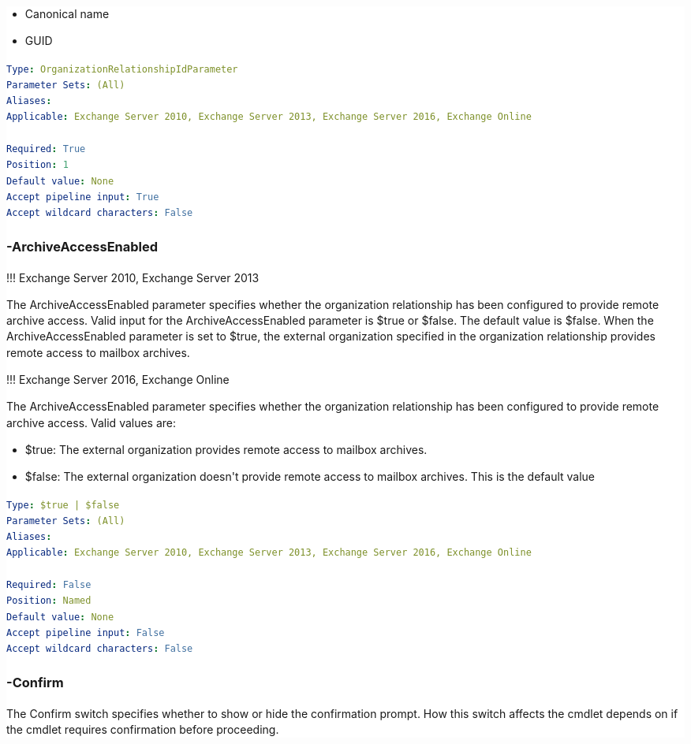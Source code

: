 - Canonical name

- GUID



```yaml
Type: OrganizationRelationshipIdParameter
Parameter Sets: (All)
Aliases:
Applicable: Exchange Server 2010, Exchange Server 2013, Exchange Server 2016, Exchange Online

Required: True
Position: 1
Default value: None
Accept pipeline input: True
Accept wildcard characters: False
```

### -ArchiveAccessEnabled
!!! Exchange Server 2010, Exchange Server 2013

The ArchiveAccessEnabled parameter specifies whether the organization relationship has been configured to provide remote archive access. Valid input for the ArchiveAccessEnabled parameter is $true or $false. The default value is $false. When the ArchiveAccessEnabled parameter is set to $true, the external organization specified in the organization relationship provides remote access to mailbox archives.



!!! Exchange Server 2016, Exchange Online

The ArchiveAccessEnabled parameter specifies whether the organization relationship has been configured to provide remote archive access. Valid values are:

- $true: The external organization provides remote access to mailbox archives.

- $false: The external organization doesn't provide remote access to mailbox archives. This is the default value



```yaml
Type: $true | $false
Parameter Sets: (All)
Aliases:
Applicable: Exchange Server 2010, Exchange Server 2013, Exchange Server 2016, Exchange Online

Required: False
Position: Named
Default value: None
Accept pipeline input: False
Accept wildcard characters: False
```

### -Confirm
The Confirm switch specifies whether to show or hide the confirmation prompt. How this switch affects the cmdlet depends on if the cmdlet requires confirmation before proceeding.
